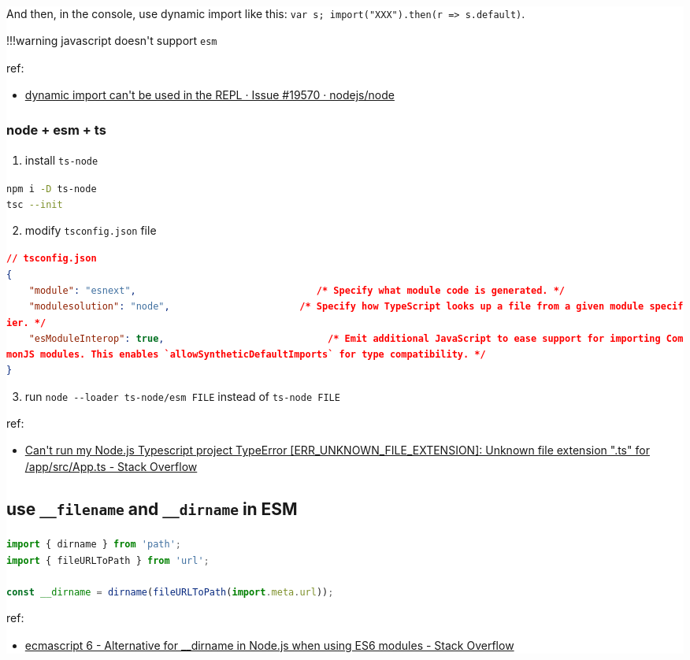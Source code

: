And then, in the console, use dynamic import like this: `var s; import("XXX").then(r => s.default)`.

!!!warning
javascript doesn't support `esm`

ref:

- [dynamic import can't be used in the REPL · Issue #19570 · nodejs/node](https://github.com/nodejs/node/issues/19570)

### node + esm + ts

1. install `ts-node`

```sh
npm i -D ts-node
tsc --init
```

2. modify `tsconfig.json` file

```json
// tsconfig.json
{
    "module": "esnext",                                /* Specify what module code is generated. */
    "modulesolution": "node",                       /* Specify how TypeScript looks up a file from a given module specifier. */
    "esModuleInterop": true,                             /* Emit additional JavaScript to ease support for importing CommonJS modules. This enables `allowSyntheticDefaultImports` for type compatibility. */
}
```

3. run `node --loader ts-node/esm FILE` instead of `ts-node FILE`

ref:

- [Can't run my Node.js Typescript project TypeError [ERR_UNKNOWN_FILE_EXTENSION]: Unknown file extension ".ts" for /app/src/App.ts - Stack Overflow](https://stackoverflow.com/questions/62096269/cant-run-my-node-js-typescript-project-typeerror-err-unknown-file-extension)

## use `__filename` and `__dirname`  in ESM

```js
import { dirname } from 'path';
import { fileURLToPath } from 'url';

const __dirname = dirname(fileURLToPath(import.meta.url));
```

ref:

- [ecmascript 6 - Alternative for __dirname in Node.js when using ES6 modules - Stack Overflow](https://stackoverflow.com/questions/46745014/alternative-for-dirname-in-node-js-when-using-es6-modules)
